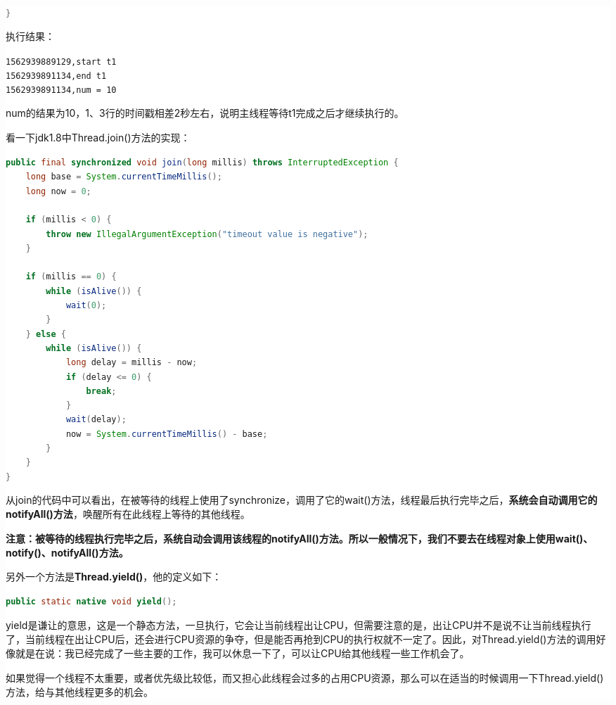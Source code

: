 ```java
}
```

执行结果：

```txt
1562939889129,start t1
1562939891134,end t1
1562939891134,num = 10
```

num的结果为10，1、3行的时间戳相差2秒左右，说明主线程等待t1完成之后才继续执行的。

看一下jdk1.8中Thread.join()方法的实现：

```java
public final synchronized void join(long millis) throws InterruptedException {
    long base = System.currentTimeMillis();
    long now = 0;

    if (millis < 0) {
        throw new IllegalArgumentException("timeout value is negative");
    }

    if (millis == 0) {
        while (isAlive()) {
            wait(0);
        }
    } else {
        while (isAlive()) {
            long delay = millis - now;
            if (delay <= 0) {
                break;
            }
            wait(delay);
            now = System.currentTimeMillis() - base;
        }
    }
}
```

从join的代码中可以看出，在被等待的线程上使用了synchronize，调用了它的wait()方法，线程最后执行完毕之后，**系统会自动调用它的notifyAll()方法**，唤醒所有在此线程上等待的其他线程。

**注意：被等待的线程执行完毕之后，系统自动会调用该线程的notifyAll()方法。所以一般情况下，我们不要去在线程对象上使用wait()、notify()、notifyAll()方法。**

另外一个方法是**Thread.yield()**，他的定义如下：

```java
public static native void yield();
```

yield是谦让的意思，这是一个静态方法，一旦执行，它会让当前线程出让CPU，但需要注意的是，出让CPU并不是说不让当前线程执行了，当前线程在出让CPU后，还会进行CPU资源的争夺，但是能否再抢到CPU的执行权就不一定了。因此，对Thread.yield()方法的调用好像就是在说：我已经完成了一些主要的工作，我可以休息一下了，可以让CPU给其他线程一些工作机会了。

如果觉得一个线程不太重要，或者优先级比较低，而又担心此线程会过多的占用CPU资源，那么可以在适当的时候调用一下Thread.yield()方法，给与其他线程更多的机会。
